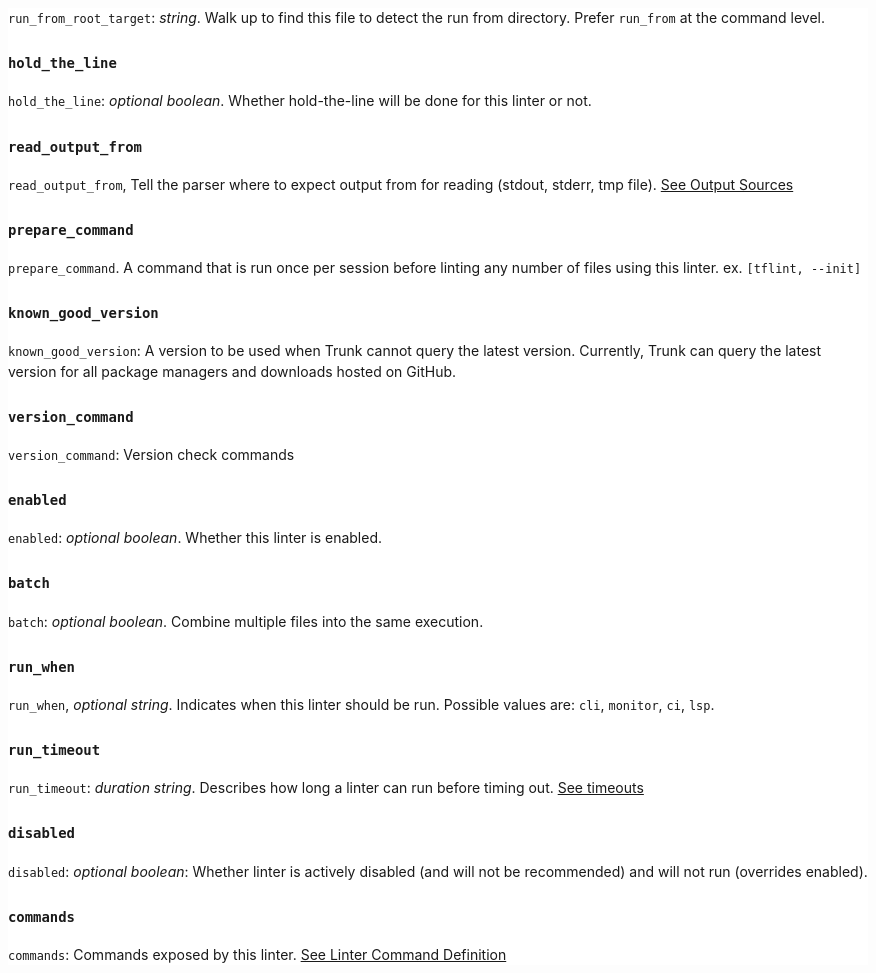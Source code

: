 `run_from_root_target`: *string*. Walk up to find this file to detect the run from directory. 
Prefer `run_from` at the command level.

### `hold_the_line`

`hold_the_line`: *optional boolean*. Whether hold-the-line will be done for this linter or not.

### `read_output_from`

`read_output_from`,  Tell the parser where to expect output from for reading (stdout, stderr, 
tmp file). [See Output Sources](output-types.md#output-sources)

### `prepare_command`

`prepare_command`. A command that is run once per session before linting any number
of files using this linter. ex. `[tflint, --init]`

### `known_good_version`

`known_good_version`: A version to be used when Trunk cannot query the latest
version. Currently, Trunk can query the latest version for all package managers
and downloads hosted on GitHub.

### `version_command`

`version_command`:  Version check commands

### `enabled`

`enabled`: *optional boolean*. Whether this linter is enabled.

### `batch`

`batch`: *optional boolean*. Combine multiple files into the same execution.

### `run_when`

`run_when`, *optional string*. Indicates when this linter should be run. 
Possible values are: `cli`, `monitor`, `ci`, `lsp`. 

### `run_timeout`

`run_timeout`: *duration string*. Describes how long a linter can run before timing out. 
[See timeouts](../readme.md#timeout)

### `disabled`

`disabled`: *optional boolean*: Whether linter is actively disabled (and will not be recommended)
and will not run (overrides enabled).

### `commands`
`commands`: Commands exposed by this linter. [See Linter Command Definition](#linter-command-definition)


[//]: # (`linters`: maps a linter name to it's corresponding linter definition)
[//]: # (`shared_configs`: ???)
[//]: # (TODO: **check values** &#40;stdout, stderr, tmp_file&#41; )
[//]: # (TODO: **link to output docs**)
[//]: # (TODO: **link to section with more  examples**.)
[//]: # (TODO: **explain how trunk does caching in another page**)
[//]: # (TODO: **link to a deeper explanation for when you set this to false**)
[//]: # (TODO: link to deeper explanation** )
[//]: # (TODO: link to deeper explanation of version constraints with example)
[//]: # (TODO: link to deeper docs.)
[//]: # (TODO: link to deeper explanation)
[//]: # (## JSON `trunk.yaml` Schema)
[//]: # (For even more details, you can refer to [the JSON schema for `trunk.yaml`]&#40;https://static.trunk.io/pub/trunk-yaml-schema.json&#41;)